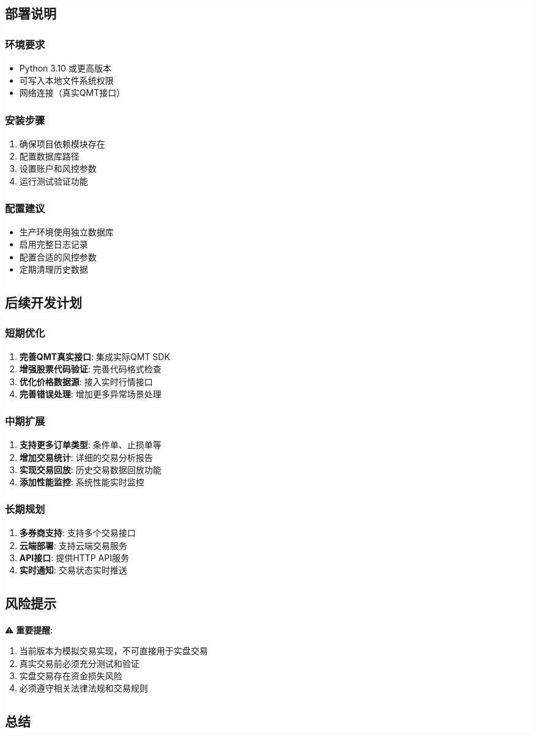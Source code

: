## 部署说明

### 环境要求
- Python 3.10 或更高版本
- 可写入本地文件系统权限
- 网络连接（真实QMT接口）

### 安装步骤
1. 确保项目依赖模块存在
2. 配置数据库路径
3. 设置账户和风控参数
4. 运行测试验证功能

### 配置建议
- 生产环境使用独立数据库
- 启用完整日志记录
- 配置合适的风控参数
- 定期清理历史数据

## 后续开发计划

### 短期优化
1. **完善QMT真实接口**: 集成实际QMT SDK
2. **增强股票代码验证**: 完善代码格式检查
3. **优化价格数据源**: 接入实时行情接口
4. **完善错误处理**: 增加更多异常场景处理

### 中期扩展
1. **支持更多订单类型**: 条件单、止损单等
2. **增加交易统计**: 详细的交易分析报告
3. **实现交易回放**: 历史交易数据回放功能
4. **添加性能监控**: 系统性能实时监控

### 长期规划
1. **多券商支持**: 支持多个交易接口
2. **云端部署**: 支持云端交易服务
3. **API接口**: 提供HTTP API服务
4. **实时通知**: 交易状态实时推送

## 风险提示

⚠️ **重要提醒**:
1. 当前版本为模拟交易实现，不可直接用于实盘交易
2. 真实交易前必须充分测试和验证
3. 实盘交易存在资金损失风险
4. 必须遵守相关法律法规和交易规则

## 总结

